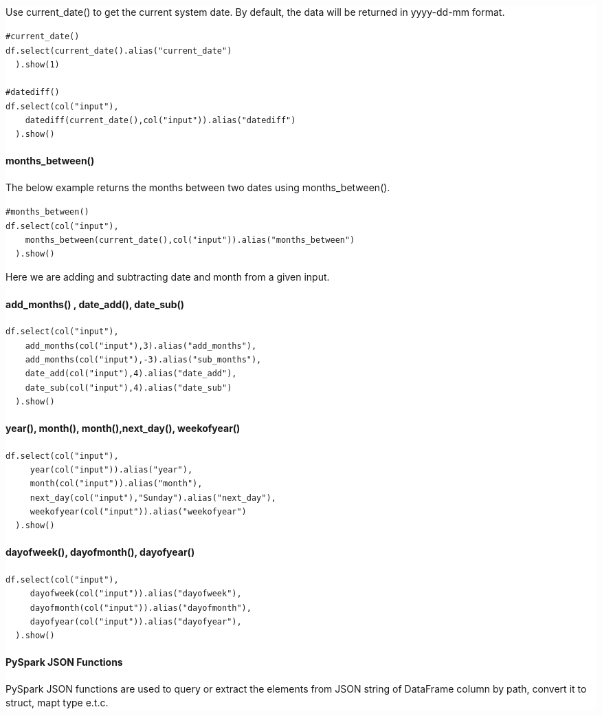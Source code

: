 Use current_date() to get the current system date. By default, the data will be returned in yyyy-dd-mm format.
```pyspark
#current_date()
df.select(current_date().alias("current_date")
  ).show(1)

#datediff()
df.select(col("input"), 
    datediff(current_date(),col("input")).alias("datediff")  
  ).show()
```
#### months_between()

The below example returns the months between two dates using months_between().
```pyspark
#months_between()
df.select(col("input"), 
    months_between(current_date(),col("input")).alias("months_between")  
  ).show()
```
Here we are adding and subtracting date and month from a given input.

#### add_months() , date_add(), date_sub()
```pyspark
df.select(col("input"), 
    add_months(col("input"),3).alias("add_months"), 
    add_months(col("input"),-3).alias("sub_months"), 
    date_add(col("input"),4).alias("date_add"), 
    date_sub(col("input"),4).alias("date_sub") 
  ).show()
```
#### year(), month(), month(),next_day(), weekofyear()
```pyspark
df.select(col("input"), 
     year(col("input")).alias("year"), 
     month(col("input")).alias("month"), 
     next_day(col("input"),"Sunday").alias("next_day"), 
     weekofyear(col("input")).alias("weekofyear") 
  ).show()
```
#### dayofweek(), dayofmonth(), dayofyear()
```pyspark
df.select(col("input"),  
     dayofweek(col("input")).alias("dayofweek"), 
     dayofmonth(col("input")).alias("dayofmonth"), 
     dayofyear(col("input")).alias("dayofyear"), 
  ).show()
```
#### PySpark JSON Functions

PySpark JSON functions are used to query or extract the elements from JSON string of DataFrame column by path, convert it to struct, mapt type e.t.c.
